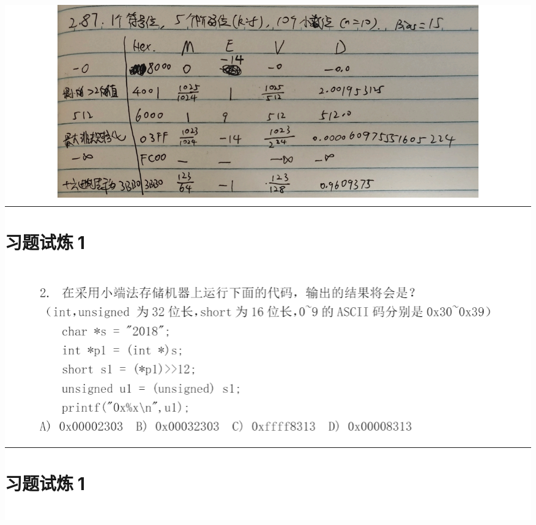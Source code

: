   <img src="./res/image/slides.assets/ans2.png" alt="ans2" style="width: 80%; display: block; margin: 0 auto;" />
</div>



---

# 习题试炼 1
<br/>

<div style="text-align: center;">
  <img src="./res/image/slides.assets/pic1.png"  style="width: 90%; display: block; margin: 0 auto;" />
</div>


---

# 习题试炼 1
<br/>
